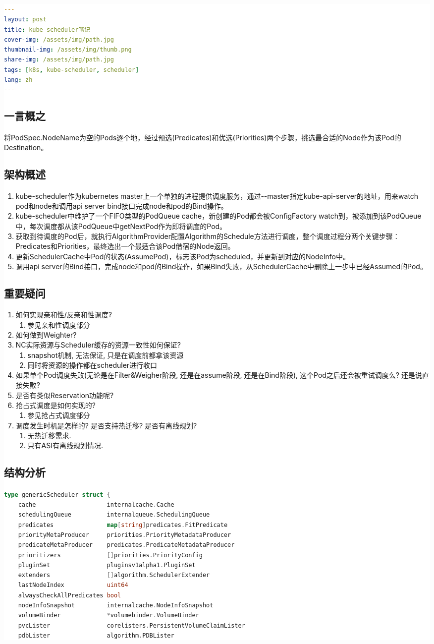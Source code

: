 ```yaml
---
layout: post
title: kube-scheduler笔记
cover-img: /assets/img/path.jpg
thumbnail-img: /assets/img/thumb.png
share-img: /assets/img/path.jpg
tags: [k8s, kube-scheduler, scheduler]
lang: zh
---
```


## 一言概之

将PodSpec.NodeName为空的Pods逐个地，经过预选(Predicates)和优选(Priorities)两个步骤，挑选最合适的Node作为该Pod的Destination。


## 架构概述

1. kube-scheduler作为kubernetes master上一个单独的进程提供调度服务，通过--master指定kube-api-server的地址，用来watch pod和node和调用api server bind接口完成node和pod的Bind操作。
2. kube-scheduler中维护了一个FIFO类型的PodQueue cache，新创建的Pod都会被ConfigFactory watch到，被添加到该PodQueue中，每次调度都从该PodQueue中getNextPod作为即将调度的Pod。
3. 获取到待调度的Pod后，就执行AlgorithmProvider配置Algorithm的Schedule方法进行调度，整个调度过程分两个关键步骤：Predicates和Priorities，最终选出一个最适合该Pod借宿的Node返回。
4. 更新SchedulerCache中Pod的状态(AssumePod)，标志该Pod为scheduled，并更新到对应的NodeInfo中。
5. 调用api server的Bind接口，完成node和pod的Bind操作，如果Bind失败，从SchedulerCache中删除上一步中已经Assumed的Pod。



## 重要疑问

1. 如何实现亲和性/反亲和性调度?
   1. 参见亲和性调度部分
2. 如何做到Weighter?
3. NC实际资源与Scheduler缓存的资源一致性如何保证?
   1. snapshot机制, 无法保证, 只是在调度前都拿该资源
   2. 同时将资源的操作都在scheduler进行收口
4. 如果单个Pod调度失败(无论是在Filter&Weigher阶段, 还是在assume阶段, 还是在Bind阶段), 这个Pod之后还会被重试调度么? 还是说直接失败? 
5. 是否有类似Reservation功能呢? 
6. 抢占式调度是如何实现的? 
   1. 参见抢占式调度部分
7. 调度发生时机是怎样的? 是否支持热迁移? 是否有离线规划? 
   1. 无热迁移需求. 
   2. 只有ASI有离线规划情况.


## 结构分析

```go
type genericScheduler struct {
	cache                    internalcache.Cache
	schedulingQueue          internalqueue.SchedulingQueue
	predicates               map[string]predicates.FitPredicate
	priorityMetaProducer     priorities.PriorityMetadataProducer
	predicateMetaProducer    predicates.PredicateMetadataProducer
	prioritizers             []priorities.PriorityConfig
	pluginSet                pluginsv1alpha1.PluginSet
	extenders                []algorithm.SchedulerExtender
	lastNodeIndex            uint64
	alwaysCheckAllPredicates bool
	nodeInfoSnapshot         internalcache.NodeInfoSnapshot
	volumeBinder             *volumebinder.VolumeBinder
	pvcLister                corelisters.PersistentVolumeClaimLister
	pdbLister                algorithm.PDBLister
```